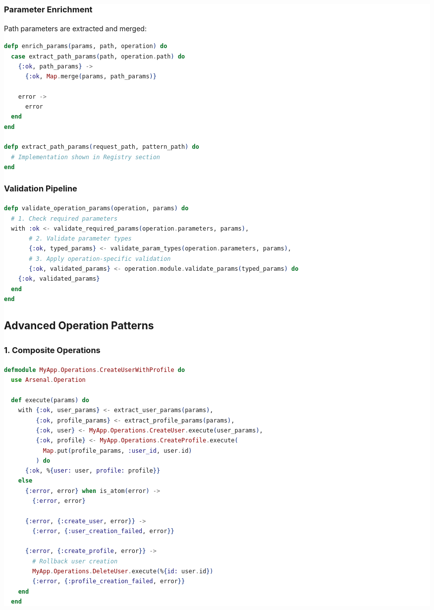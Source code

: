 ### Parameter Enrichment

Path parameters are extracted and merged:

```elixir
defp enrich_params(params, path, operation) do
  case extract_path_params(path, operation.path) do
    {:ok, path_params} ->
      {:ok, Map.merge(params, path_params)}
    
    error ->
      error
  end
end

defp extract_path_params(request_path, pattern_path) do
  # Implementation shown in Registry section
end
```

### Validation Pipeline

```elixir
defp validate_operation_params(operation, params) do
  # 1. Check required parameters
  with :ok <- validate_required_params(operation.parameters, params),
       # 2. Validate parameter types
       {:ok, typed_params} <- validate_param_types(operation.parameters, params),
       # 3. Apply operation-specific validation
       {:ok, validated_params} <- operation.module.validate_params(typed_params) do
    {:ok, validated_params}
  end
end
```

## Advanced Operation Patterns

### 1. Composite Operations

```elixir
defmodule MyApp.Operations.CreateUserWithProfile do
  use Arsenal.Operation
  
  def execute(params) do
    with {:ok, user_params} <- extract_user_params(params),
         {:ok, profile_params} <- extract_profile_params(params),
         {:ok, user} <- MyApp.Operations.CreateUser.execute(user_params),
         {:ok, profile} <- MyApp.Operations.CreateProfile.execute(
           Map.put(profile_params, :user_id, user.id)
         ) do
      {:ok, %{user: user, profile: profile}}
    else
      {:error, error} when is_atom(error) ->
        {:error, error}
      
      {:error, {:create_user, error}} ->
        {:error, {:user_creation_failed, error}}
      
      {:error, {:create_profile, error}} ->
        # Rollback user creation
        MyApp.Operations.DeleteUser.execute(%{id: user.id})
        {:error, {:profile_creation_failed, error}}
    end
  end
```